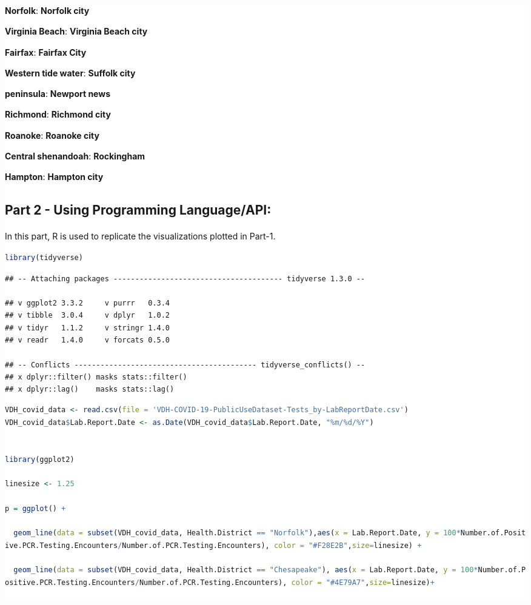 **Norfolk**: **Norfolk city**

**Virginia Beach**: **Virginia Beach city**

**Fairfax**: **Fairfax City**

**Western tide water**: **Suffolk city**

**peninsula**: **Newport news**

**Richmond**: **Richmond city**

**Roanoke**: **Roanoke city**

**Central shenandoah**: **Rockingham**

**Hampton**: **Hampton city**

## Part 2 - Using Programming Language/API:

In this part, R is used to replicate the visualizations plotted in
Part-1.

``` r
library(tidyverse)
```

    ## -- Attaching packages --------------------------------------- tidyverse 1.3.0 --

    ## v ggplot2 3.3.2     v purrr   0.3.4
    ## v tibble  3.0.4     v dplyr   1.0.2
    ## v tidyr   1.1.2     v stringr 1.4.0
    ## v readr   1.4.0     v forcats 0.5.0

    ## -- Conflicts ------------------------------------------ tidyverse_conflicts() --
    ## x dplyr::filter() masks stats::filter()
    ## x dplyr::lag()    masks stats::lag()

``` r
VDH_covid_data <- read.csv(file = 'VDH-COVID-19-PublicUseDataset-Tests_by-LabReportDate.csv')
VDH_covid_data$Lab.Report.Date <- as.Date(VDH_covid_data$Lab.Report.Date, "%m/%d/%Y")


library(ggplot2)

linesize <- 1.25

p = ggplot() +
  
  geom_line(data = subset(VDH_covid_data, Health.District == "Norfolk"),aes(x = Lab.Report.Date, y = 100*Number.of.Positive.PCR.Testing.Encounters/Number.of.PCR.Testing.Encounters), color = "#F28E2B",size=linesize) +
  
  geom_line(data = subset(VDH_covid_data, Health.District == "Chesapeake"), aes(x = Lab.Report.Date, y = 100*Number.of.Positive.PCR.Testing.Encounters/Number.of.PCR.Testing.Encounters), color = "#4E79A7",size=linesize)+
  
```